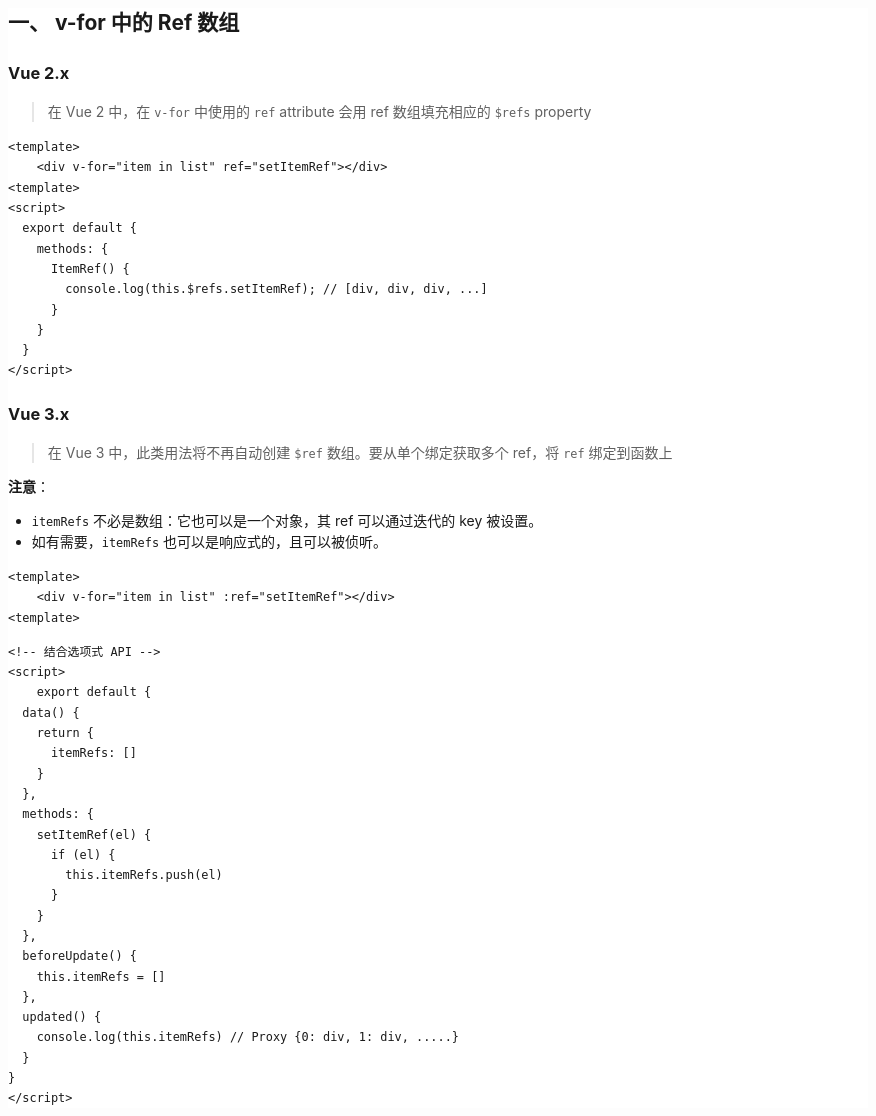 ## 一、 v-for 中的 Ref 数组

### Vue 2.x

> 在 Vue 2 中，在 `v-for` 中使用的 `ref` attribute 会用 ref 数组填充相应的 `$refs` property

```vue
<template>
	<div v-for="item in list" ref="setItemRef"></div>
<template>
<script>
  export default {
    methods: {
      ItemRef() {
        console.log(this.$refs.setItemRef); // [div, div, div, ...]
      }
    }
  }
</script>
```

###  Vue 3.x

> 在 Vue 3 中，此类用法将不再自动创建 `$ref` 数组。要从单个绑定获取多个 ref，将 `ref` 绑定到函数上

**注意**：

- `itemRefs` 不必是数组：它也可以是一个对象，其 ref 可以通过迭代的 key 被设置。
- 如有需要，`itemRefs` 也可以是响应式的，且可以被侦听。

```vue
<template>
	<div v-for="item in list" :ref="setItemRef"></div>
<template>
```

```vue
<!-- 结合选项式 API -->
<script>
	export default {
  data() {
    return {
      itemRefs: []
    }
  },
  methods: {
    setItemRef(el) {
      if (el) {
        this.itemRefs.push(el)
      }
    }
  },
  beforeUpdate() {
    this.itemRefs = []
  },
  updated() {
    console.log(this.itemRefs) // Proxy {0: div, 1: div, .....}
  }
}
</script>
```
